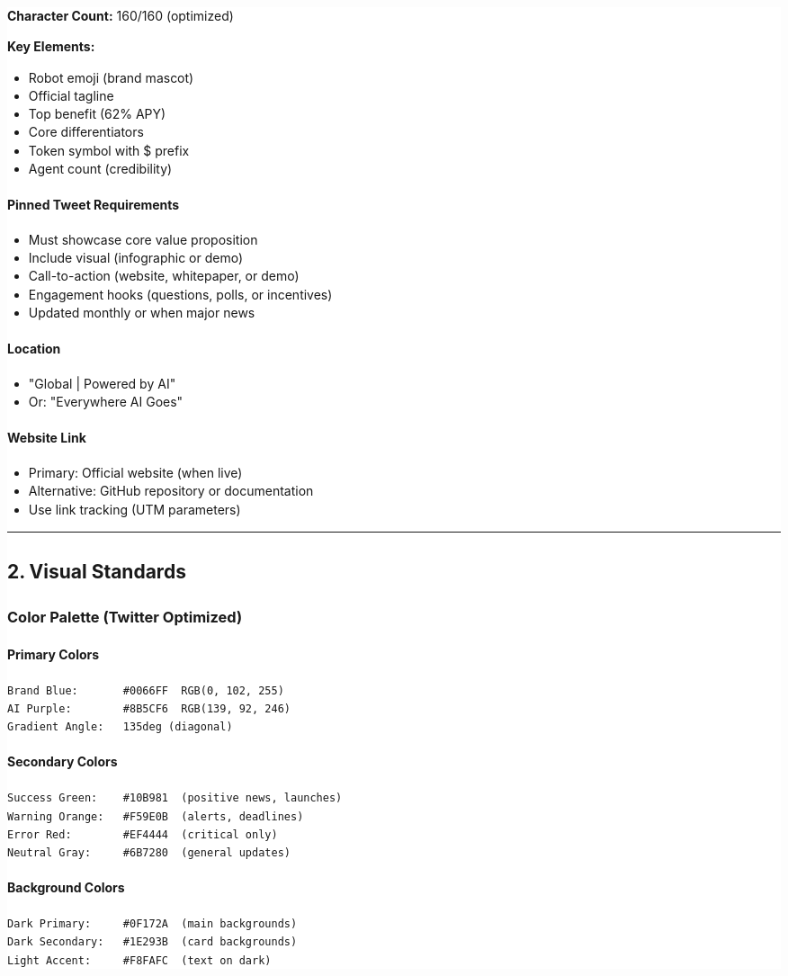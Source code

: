 **Character Count:** 160/160 (optimized)

**Key Elements:**
- Robot emoji (brand mascot)
- Official tagline
- Top benefit (62% APY)
- Core differentiators
- Token symbol with $ prefix
- Agent count (credibility)

#### Pinned Tweet Requirements
- Must showcase core value proposition
- Include visual (infographic or demo)
- Call-to-action (website, whitepaper, or demo)
- Engagement hooks (questions, polls, or incentives)
- Updated monthly or when major news

#### Location
- "Global | Powered by AI"
- Or: "Everywhere AI Goes"

#### Website Link
- Primary: Official website (when live)
- Alternative: GitHub repository or documentation
- Use link tracking (UTM parameters)

---

## 2. Visual Standards

### Color Palette (Twitter Optimized)

#### Primary Colors
```
Brand Blue:       #0066FF  RGB(0, 102, 255)
AI Purple:        #8B5CF6  RGB(139, 92, 246)
Gradient Angle:   135deg (diagonal)
```

#### Secondary Colors
```
Success Green:    #10B981  (positive news, launches)
Warning Orange:   #F59E0B  (alerts, deadlines)
Error Red:        #EF4444  (critical only)
Neutral Gray:     #6B7280  (general updates)
```

#### Background Colors
```
Dark Primary:     #0F172A  (main backgrounds)
Dark Secondary:   #1E293B  (card backgrounds)
Light Accent:     #F8FAFC  (text on dark)
```
